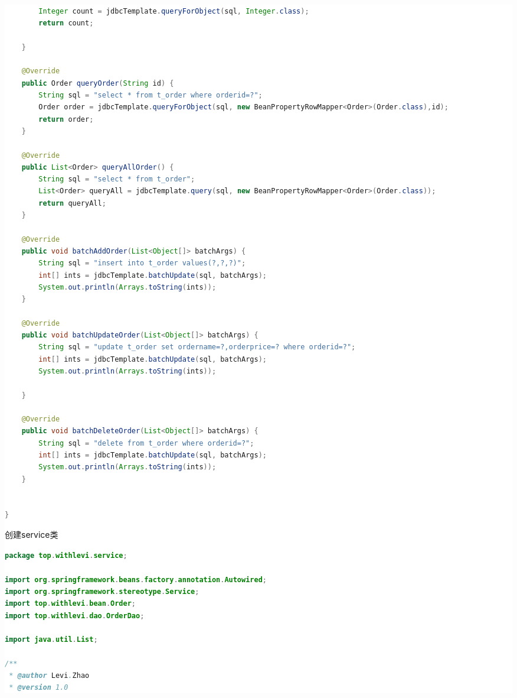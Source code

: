    ```java
           Integer count = jdbcTemplate.queryForObject(sql, Integer.class);
           return count;
   
       }
   
       @Override
       public Order queryOrder(String id) {
           String sql = "select * from t_order where orderid=?";
           Order order = jdbcTemplate.queryForObject(sql, new BeanPropertyRowMapper<Order>(Order.class),id);
           return order;
       }
   
       @Override
       public List<Order> queryAllOrder() {
           String sql = "select * from t_order";
           List<Order> queryAll = jdbcTemplate.query(sql, new BeanPropertyRowMapper<Order>(Order.class));
           return queryAll;
       }
   
       @Override
       public void batchAddOrder(List<Object[]> batchArgs) {
           String sql = "insert into t_order values(?,?,?)";
           int[] ints = jdbcTemplate.batchUpdate(sql, batchArgs);
           System.out.println(Arrays.toString(ints));
       }
   
       @Override
       public void batchUpdateOrder(List<Object[]> batchArgs) {
           String sql = "update t_order set ordername=?,orderprice=? where orderid=?";
           int[] ints = jdbcTemplate.batchUpdate(sql, batchArgs);
           System.out.println(Arrays.toString(ints));
   
       }
   
       @Override
       public void batchDeleteOrder(List<Object[]> batchArgs) {
           String sql = "delete from t_order where orderid=?";
           int[] ints = jdbcTemplate.batchUpdate(sql, batchArgs);
           System.out.println(Arrays.toString(ints));
       }
   
   
   }
   
   ```


   创建service类

   ```java
   package top.withlevi.service;
   
   import org.springframework.beans.factory.annotation.Autowired;
   import org.springframework.stereotype.Service;
   import top.withlevi.bean.Order;
   import top.withlevi.dao.OrderDao;
   
   import java.util.List;
   
   /**
    * @author Levi.Zhao
    * @version 1.0
   ```
